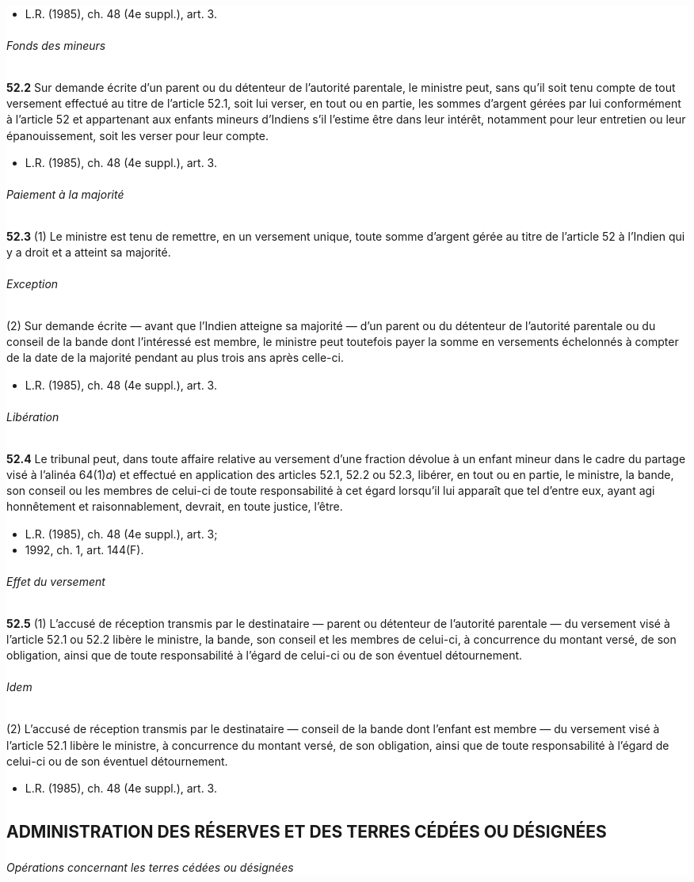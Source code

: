   * L.R. (1985), ch. 48 (4e suppl.), art. 3.

###### Fonds des mineurs

**52.2** Sur demande écrite d’un parent ou du détenteur de l’autorité parentale, le ministre peut, sans qu’il soit tenu compte de tout versement effectué au titre de l’article 52.1, soit lui verser, en tout ou en partie, les sommes d’argent gérées par lui conformément à l’article 52 et appartenant aux enfants mineurs d’Indiens s’il l’estime être dans leur intérêt, notamment pour leur entretien ou leur épanouissement, soit les verser pour leur compte.

  * L.R. (1985), ch. 48 (4e suppl.), art. 3.

###### Paiement à la majorité

**52.3** (1) Le ministre est tenu de remettre, en un versement unique, toute somme d’argent gérée au titre de l’article 52 à l’Indien qui y a droit et a atteint sa majorité.

###### Exception

(2) Sur demande écrite — avant que l’Indien atteigne sa majorité — d’un parent ou du détenteur de l’autorité parentale ou du conseil de la bande dont l’intéressé est membre, le ministre peut toutefois payer la somme en versements échelonnés à compter de la date de la majorité pendant au plus trois ans après celle-ci.

  * L.R. (1985), ch. 48 (4e suppl.), art. 3.

###### Libération

**52.4** Le tribunal peut, dans toute affaire relative au versement d’une fraction dévolue à un enfant mineur dans le cadre du partage visé à l’alinéa 64(1)_a_) et effectué en application des articles 52.1, 52.2 ou 52.3, libérer, en tout ou en partie, le ministre, la bande, son conseil ou les membres de celui-ci de toute responsabilité à cet égard lorsqu’il lui apparaît que tel d’entre eux, ayant agi honnêtement et raisonnablement, devrait, en toute justice, l’être.

  * L.R. (1985), ch. 48 (4e suppl.), art. 3;
  * 1992, ch. 1, art. 144(F).

###### Effet du versement

**52.5** (1) L’accusé de réception transmis par le destinataire — parent ou détenteur de l’autorité parentale — du versement visé à l’article 52.1 ou 52.2 libère le ministre, la bande, son conseil et les membres de celui-ci, à concurrence du montant versé, de son obligation, ainsi que de toute responsabilité à l’égard de celui-ci ou de son éventuel détournement.

###### Idem

(2) L’accusé de réception transmis par le destinataire — conseil de la bande dont l’enfant est membre — du versement visé à l’article 52.1 libère le ministre, à concurrence du montant versé, de son obligation, ainsi que de toute responsabilité à l’égard de celui-ci ou de son éventuel détournement.

  * L.R. (1985), ch. 48 (4e suppl.), art. 3.

## ADMINISTRATION DES RÉSERVES ET DES TERRES CÉDÉES OU DÉSIGNÉES

###### Opérations concernant les terres cédées ou désignées
